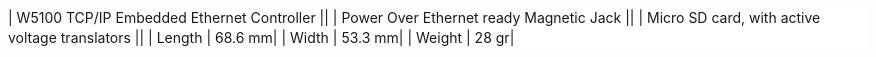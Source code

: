 | W5100 TCP/IP Embedded Ethernet Controller      ||
| Power Over Ethernet ready Magnetic Jack        ||
| Micro SD card, with active voltage translators ||
| Length                                         | 68.6 mm|
| Width                                          | 53.3 mm|
| Weight                                         | 28 gr|